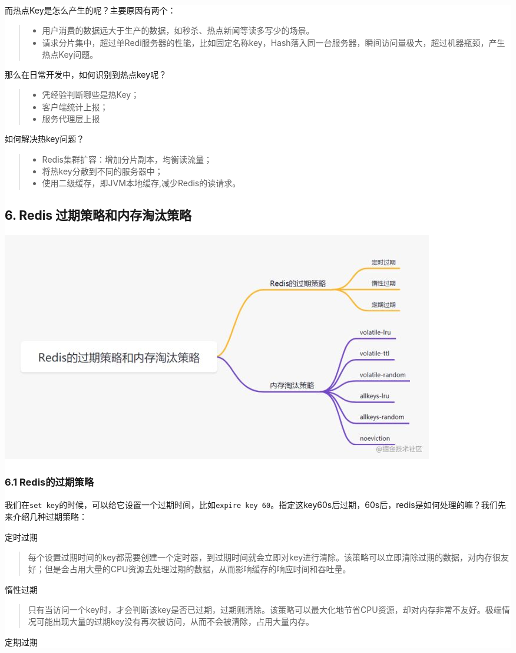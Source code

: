 而热点Key是怎么产生的呢？主要原因有两个：

> - 用户消费的数据远大于生产的数据，如秒杀、热点新闻等读多写少的场景。
> - 请求分片集中，超过单Redi服务器的性能，比如固定名称key，Hash落入同一台服务器，瞬间访问量极大，超过机器瓶颈，产生热点Key问题。

那么在日常开发中，如何识别到热点key呢？

> - 凭经验判断哪些是热Key；
> - 客户端统计上报；
> - 服务代理层上报

如何解决热key问题？

> - Redis集群扩容：增加分片副本，均衡读流量；
> - 将热key分散到不同的服务器中；
> - 使用二级缓存，即JVM本地缓存,减少Redis的读请求。

## 6. Redis 过期策略和内存淘汰策略

![](./Redis-常见面试题/lru.png)

### 6.1 Redis的过期策略

我们在`set key`的时候，可以给它设置一个过期时间，比如`expire key 60`。指定这key60s后过期，60s后，redis是如何处理的嘛？我们先来介绍几种过期策略：

定时过期

> 每个设置过期时间的key都需要创建一个定时器，到过期时间就会立即对key进行清除。该策略可以立即清除过期的数据，对内存很友好；但是会占用大量的CPU资源去处理过期的数据，从而影响缓存的响应时间和吞吐量。

惰性过期

> 只有当访问一个key时，才会判断该key是否已过期，过期则清除。该策略可以最大化地节省CPU资源，却对内存非常不友好。极端情况可能出现大量的过期key没有再次被访问，从而不会被清除，占用大量内存。

定期过期
